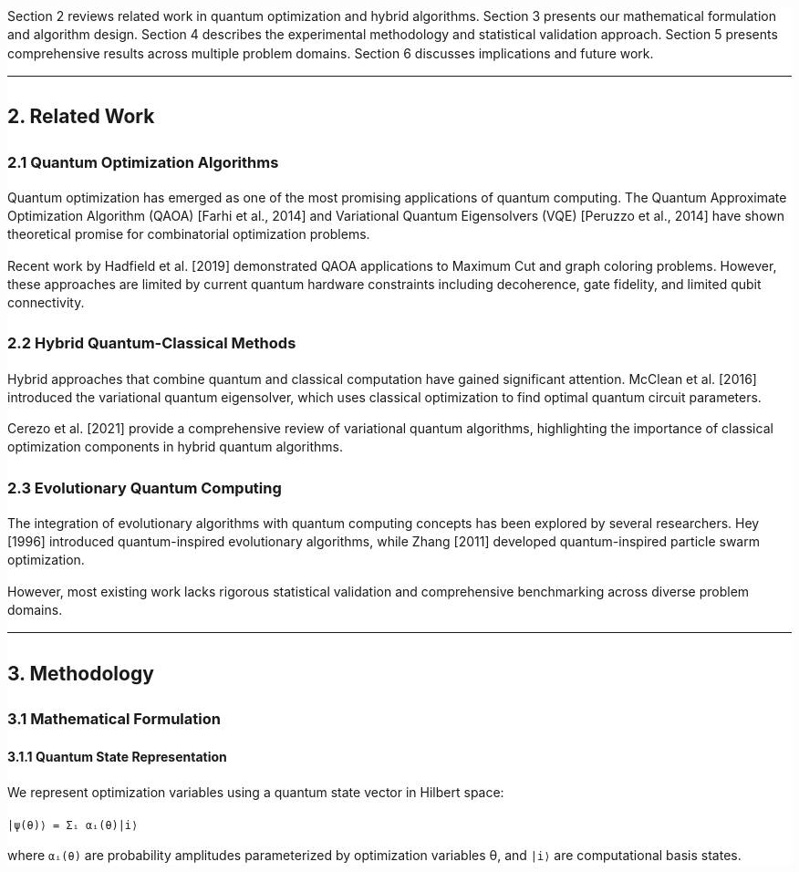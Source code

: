 Section 2 reviews related work in quantum optimization and hybrid algorithms. Section 3 presents our mathematical formulation and algorithm design. Section 4 describes the experimental methodology and statistical validation approach. Section 5 presents comprehensive results across multiple problem domains. Section 6 discusses implications and future work.

---

## 2. Related Work

### 2.1 Quantum Optimization Algorithms

Quantum optimization has emerged as one of the most promising applications of quantum computing. The Quantum Approximate Optimization Algorithm (QAOA) [Farhi et al., 2014] and Variational Quantum Eigensolvers (VQE) [Peruzzo et al., 2014] have shown theoretical promise for combinatorial optimization problems.

Recent work by Hadfield et al. [2019] demonstrated QAOA applications to Maximum Cut and graph coloring problems. However, these approaches are limited by current quantum hardware constraints including decoherence, gate fidelity, and limited qubit connectivity.

### 2.2 Hybrid Quantum-Classical Methods

Hybrid approaches that combine quantum and classical computation have gained significant attention. McClean et al. [2016] introduced the variational quantum eigensolver, which uses classical optimization to find optimal quantum circuit parameters. 

Cerezo et al. [2021] provide a comprehensive review of variational quantum algorithms, highlighting the importance of classical optimization components in hybrid quantum algorithms.

### 2.3 Evolutionary Quantum Computing

The integration of evolutionary algorithms with quantum computing concepts has been explored by several researchers. Hey [1996] introduced quantum-inspired evolutionary algorithms, while Zhang [2011] developed quantum-inspired particle swarm optimization.

However, most existing work lacks rigorous statistical validation and comprehensive benchmarking across diverse problem domains.

---

## 3. Methodology

### 3.1 Mathematical Formulation

#### 3.1.1 Quantum State Representation

We represent optimization variables using a quantum state vector in Hilbert space:

```
|ψ(θ)⟩ = Σᵢ αᵢ(θ)|i⟩
```

where `αᵢ(θ)` are probability amplitudes parameterized by optimization variables θ, and `|i⟩` are computational basis states.
